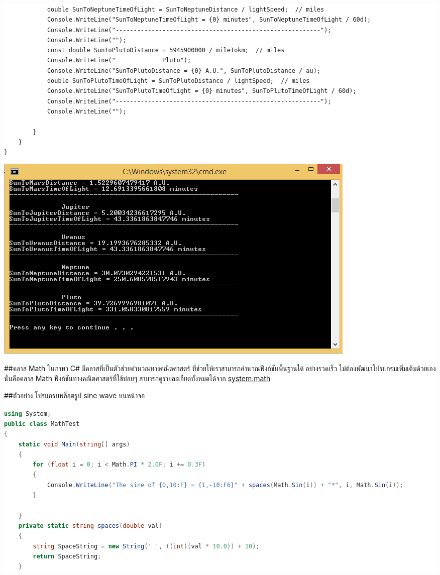 ```
            double SunToNeptuneTimeOfLight = SunToNeptuneDistance / lightSpeed;  // miles
            Console.WriteLine("SunToNeptuneTimeOfLight = {0} minutes", SunToNeptuneTimeOfLight / 60d);
            Console.WriteLine("---------------------------------------------------------");
            Console.WriteLine("");
            const double SunToPlutoDistance = 5945900000 / mileTokm;  // miles
            Console.WriteLine("             Pluto");
            Console.WriteLine("SunToPlutoDistance = {0} A.U.", SunToPlutoDistance / au);
            double SunToPlutoTimeOfLight = SunToPlutoDistance / lightSpeed;  // miles
            Console.WriteLine("SunToPlutoTimeOfLight = {0} minutes", SunToPlutoTimeOfLight / 60d);
            Console.WriteLine("---------------------------------------------------------");
            Console.WriteLine("");

        }
    }
}
```

![](https://github.com/rungtip214/LAB-07/blob/master/Capture06.PNG?raw=true)

##คลาส Math 
ในภาษา C# มีคลาสที่เป็นตัวช่วยคำนวณทางคณิตศาสตร์ ที่ช่วยให้เราสามารถคำนวณฟังก์ชันพื้นฐานได้ อย่างรวดเร็ว ไม่ต้องพัฒนาโปรแกรมเพิ่มเติมด้วยเอง นั่นคือคลาส Math  ฟังก์ชันทางคณิตศาสตร์ที่ใช้บ่อยๆ สามารถดูรายละเอียดทั้งหมดได้จาก 
[system.math](http://msdn.microsoft.com/en-us/library/system.math%28v=vs.110%29.aspx) 

##ตัวอย่าง โปรแกรมพล็อตรูป sine wave บนหน้าจอ
```csharp
using System;
public class MathTest
{
    static void Main(string[] args)
    {
        for (float i = 0; i < Math.PI * 2.0F; i += 0.3F)
        {
            Console.WriteLine("The sine of {0,10:F} = {1,-10:F6}" + spaces(Math.Sin(i)) + "*", i, Math.Sin(i));
        }

    }
    private static string spaces(double val)
    {
        string SpaceString = new String(' ', ((int)(val * 10.0)) + 10);
        return SpaceString;
    }
```
